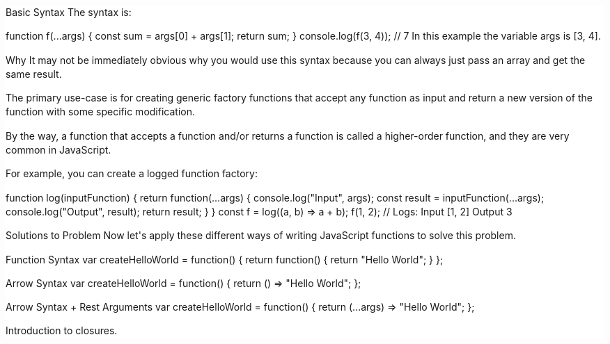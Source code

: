 Basic Syntax
The syntax is:

function f(...args) {
  const sum = args[0] + args[1];
  return sum;
}
console.log(f(3, 4)); // 7
In this example the variable args is [3, 4].

Why
It may not be immediately obvious why you would use this syntax because you can always just pass an array and get the same result.

The primary use-case is for creating generic factory functions that accept any function as input and return a new version of the function with some specific modification.

By the way, a function that accepts a function and/or returns a function is called a higher-order function, and they are very common in JavaScript.

For example, you can create a logged function factory:

function log(inputFunction) {
  return function(...args) {
     console.log("Input", args);
     const result = inputFunction(...args);
     console.log("Output", result);
     return result;
  }
}
const f = log((a, b) => a + b);
f(1, 2); // Logs: Input [1, 2] Output 3

Solutions to Problem
Now let's apply these different ways of writing JavaScript functions to solve this problem.

Function Syntax
var createHelloWorld = function() {
    return function() {
        return "Hello World";
    }
};


Arrow Syntax
var createHelloWorld = function() {
    return () => "Hello World";
};


Arrow Syntax + Rest Arguments
var createHelloWorld = function() {
    return (...args) => "Hello World";
};



Introduction to closures. 
